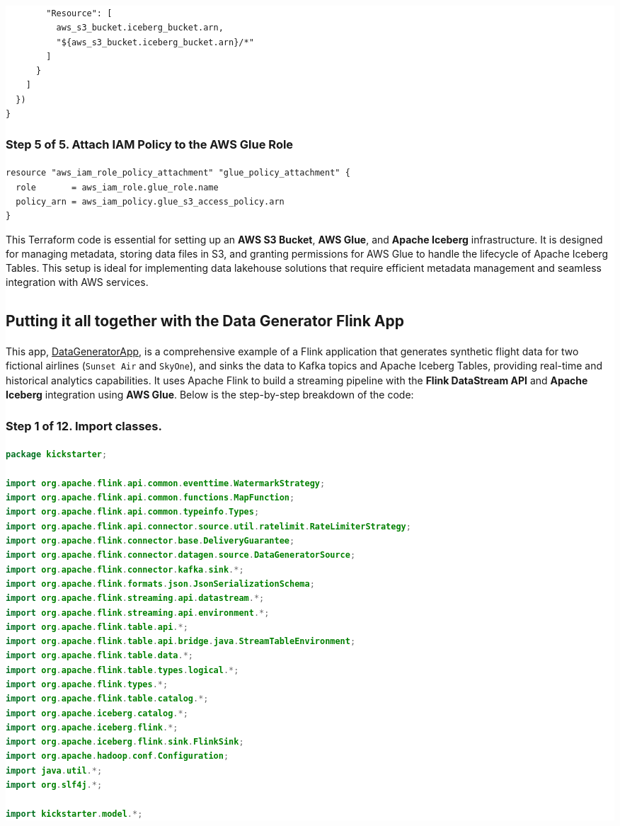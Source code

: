 ```hcl
        "Resource": [
          aws_s3_bucket.iceberg_bucket.arn,
          "${aws_s3_bucket.iceberg_bucket.arn}/*"
        ]
      }
    ]
  })
}
```

### Step 5 of 5. Attach IAM Policy to the AWS Glue Role
```hcl
resource "aws_iam_role_policy_attachment" "glue_policy_attachment" {
  role       = aws_iam_role.glue_role.name
  policy_arn = aws_iam_policy.glue_s3_access_policy.arn
}
```

This Terraform code is essential for setting up an **AWS S3 Bucket**, **AWS Glue**, and **Apache Iceberg** infrastructure. It is designed for managing metadata, storing data files in S3, and granting permissions for AWS Glue to handle the lifecycle of Apache Iceberg Tables. This setup is ideal for implementing data lakehouse solutions that require efficient metadata management and seamless integration with AWS services.

## Putting it all together with the Data Generator Flink App
This app, [DataGeneratorApp](https://github.com/j3-signalroom/apache_flink-kickstarter/blob/main/java/app/src/main/java/kickstarter/DataGeneratorApp.java), is a comprehensive example of a Flink application that generates synthetic flight data for two fictional airlines (`Sunset Air` and `SkyOne`), and sinks the data to Kafka topics and Apache Iceberg Tables, providing real-time and historical analytics capabilities. It uses Apache Flink to build a streaming pipeline with the **Flink DataStream API** and **Apache Iceberg** integration using **AWS Glue**. Below is the step-by-step breakdown of the code:

### Step 1 of 12. Import classes.
```java
package kickstarter;

import org.apache.flink.api.common.eventtime.WatermarkStrategy;
import org.apache.flink.api.common.functions.MapFunction;
import org.apache.flink.api.common.typeinfo.Types;
import org.apache.flink.api.connector.source.util.ratelimit.RateLimiterStrategy;
import org.apache.flink.connector.base.DeliveryGuarantee;
import org.apache.flink.connector.datagen.source.DataGeneratorSource;
import org.apache.flink.connector.kafka.sink.*;
import org.apache.flink.formats.json.JsonSerializationSchema;
import org.apache.flink.streaming.api.datastream.*;
import org.apache.flink.streaming.api.environment.*;
import org.apache.flink.table.api.*;
import org.apache.flink.table.api.bridge.java.StreamTableEnvironment;
import org.apache.flink.table.data.*;
import org.apache.flink.table.types.logical.*;
import org.apache.flink.types.*;
import org.apache.flink.table.catalog.*;
import org.apache.iceberg.catalog.*;
import org.apache.iceberg.flink.*;
import org.apache.iceberg.flink.sink.FlinkSink;
import org.apache.hadoop.conf.Configuration;
import java.util.*;
import org.slf4j.*;

import kickstarter.model.*;
```